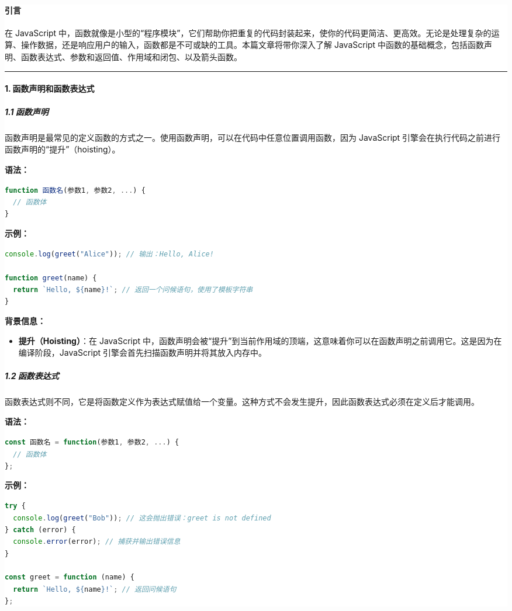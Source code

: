 #### 引言

在 JavaScript 中，函数就像是小型的“程序模块”，它们帮助你把重复的代码封装起来，使你的代码更简洁、更高效。无论是处理复杂的运算、操作数据，还是响应用户的输入，函数都是不可或缺的工具。本篇文章将带你深入了解 JavaScript 中函数的基础概念，包括函数声明、函数表达式、参数和返回值、作用域和闭包、以及箭头函数。

---

#### 1. 函数声明和函数表达式

##### 1.1 函数声明

函数声明是最常见的定义函数的方式之一。使用函数声明，可以在代码中任意位置调用函数，因为 JavaScript 引擎会在执行代码之前进行函数声明的“提升”（hoisting）。

**语法：**

```javascript
function 函数名(参数1, 参数2, ...) {
  // 函数体
}
```

**示例：**

```javascript
console.log(greet("Alice")); // 输出：Hello, Alice!

function greet(name) {
  return `Hello, ${name}!`; // 返回一个问候语句，使用了模板字符串
}
```

**背景信息：**

- **提升（Hoisting）**：在 JavaScript 中，函数声明会被“提升”到当前作用域的顶端，这意味着你可以在函数声明之前调用它。这是因为在编译阶段，JavaScript 引擎会首先扫描函数声明并将其放入内存中。

##### 1.2 函数表达式

函数表达式则不同，它是将函数定义作为表达式赋值给一个变量。这种方式不会发生提升，因此函数表达式必须在定义后才能调用。

**语法：**

```javascript
const 函数名 = function(参数1, 参数2, ...) {
  // 函数体
};
```

**示例：**

```javascript
try {
  console.log(greet("Bob")); // 这会抛出错误：greet is not defined
} catch (error) {
  console.error(error); // 捕获并输出错误信息
}

const greet = function (name) {
  return `Hello, ${name}!`; // 返回问候语句
};
```
